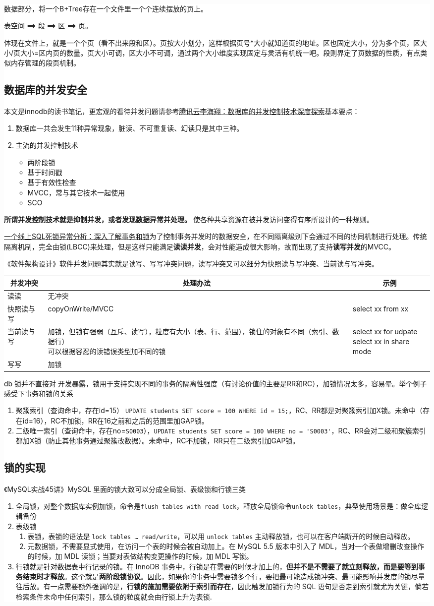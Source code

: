 数据部分，将一个B+Tree存在一个文件里一个个连续摆放的页上。

表空间 ==> 段 ==> 区 ==> 页。

体现在文件上，就是一个个页（看不出来段和区）。页按大小划分，这样根据页号*大小就知道页的地址。区也固定大小，分为多个页，区大小/页大小=区内页的数量。页大小可调，区大小不可调，通过两个大小维度实现固定与灵活有机统一吧。段则界定了页数据的性质，有点类似内存管理的段页机制。

## 数据库的并发安全

本文是innodb的读书笔记，更宏观的看待并发问题请参考[腾讯云李海翔：数据库的并发控制技术深度探索](http://www.techweb.com.cn/news/2017-05-15/2523622.shtml)基本要点：

1. 数据库一共会发生11种异常现象，脏读、不可重复读、幻读只是其中三种。
2. 主流的并发控制技术

	* 两阶段锁
	* 基于时间戳
	* 基于有效性检查
	* MVCC，常与其它技术一起使用
	* SCO

**所谓并发控制技术就是抑制并发，或者发现数据异常并处理。** 使各种共享资源在被并发访问变得有序所设计的一种规则。

[一个线上SQL死锁异常分析：深入了解事务和锁](https://mp.weixin.qq.com/s/b7Qnzh1EIM4wbExwmIkJyA)为了控制事务并发时的数据安全，在不同隔离级别下会通过不同的协同机制进行处理。传统隔离机制，完全由锁(LBCC)来处理，但是这样只能满足**读读并发**，会对性能造成很大影响，故而出现了支持**读写并发**的MVCC。

《软件架构设计》软件并发问题其实就是读写、写写冲突问题，读写冲突又可以细分为快照读与写冲突、当前读与写冲突。

|并发冲突|处理办法|示例|
|---|---|---|
|读读|无冲突|
|快照读与写|copyOnWrite/MVCC|select xx from xx|
|当前读与写|加锁，但锁有强弱（互斥、读写），粒度有大小（表、行、范围），锁住的对象有不同（索引、数据行）<br>可以根据容忍的读错误类型加不同的锁|select xx for udpate<br> select xx in share mode |
|写写|加锁|

db 锁并不直接对 开发暴露，锁用于支持实现不同的事务的隔离性强度（有讨论价值的主要是RR和RC），加锁情况太多，容易晕。举个例子感受下事务和锁的关系
1. 聚簇索引（查询命中，存在id=15） `UPDATE students SET score = 100 WHERE id = 15;`，RC、RR都是对聚簇索引加X锁。未命中（存在id=16），RC不加锁，RR在16之前和之后的范围里加GAP锁。
2. 二级唯一索引（查询命中，存在no=`S0003`），`UPDATE students SET score = 100 WHERE no = 'S0003'`，RC、RR会对二级和聚簇索引都加X锁（防止其他事务通过聚簇改数据）。未命中，RC不加锁，RR只在二级索引加GAP锁。

## 锁的实现

《MySQL实战45讲》MySQL 里面的锁大致可以分成全局锁、表级锁和行锁三类
1. 全局锁，对整个数据库实例加锁，命令是`flush tables with read lock`，释放全局锁命令`unlock tables`，典型使用场景是：做全库逻辑备份
2. 表级锁
    1. 表锁，表锁的语法是 `lock tables … read/write`，可以用 `unlock tables` 主动释放锁，也可以在客户端断开的时候自动释放。
    2. 元数据锁，不需要显式使用，在访问一个表的时候会被自动加上。在 MySQL 5.5 版本中引入了 MDL，当对一个表做增删改查操作的时候，加 MDL 读锁；当要对表做结构变更操作的时候，加 MDL 写锁。
3. 行锁就是针对数据表中行记录的锁。在 InnoDB 事务中，行锁是在需要的时候才加上的，**但并不是不需要了就立刻释放，而是要等到事务结束时才释放**。这个就是**两阶段锁协议**。因此，如果你的事务中需要锁多个行，要把最可能造成锁冲突、最可能影响并发度的锁尽量往后放。有一点需要额外强调的是，**行锁的施加需要依附于索引而存在**，因此触发加锁行为的 SQL 语句是否走到索引就尤为关键，倘若检索条件未命中任何索引，那么锁的粒度就会由行锁上升为表锁.
